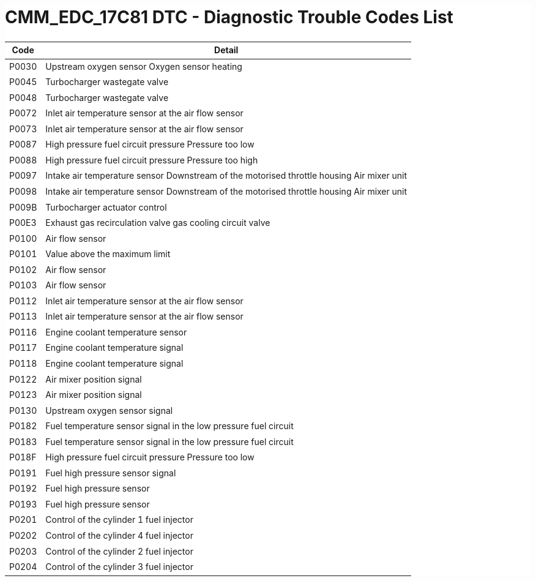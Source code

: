 # CMM_EDC_17C81 DTC - Diagnostic Trouble Codes List

| Code | Detail |
| - | - |
| P0030 | Upstream oxygen sensor Oxygen sensor heating |
| P0045 | Turbocharger wastegate valve |
| P0048 | Turbocharger wastegate valve |
| P0072 | Inlet air temperature sensor at the air flow sensor |
| P0073 | Inlet air temperature sensor at the air flow sensor |
| P0087 | High pressure fuel circuit pressure Pressure too low |
| P0088 | High pressure fuel circuit pressure Pressure too high |
| P0097 | Intake air temperature sensor Downstream of the motorised throttle housing Air mixer unit |
| P0098 | Intake air temperature sensor Downstream of the motorised throttle housing Air mixer unit |
| P009B | Turbocharger actuator control |
| P00E3 | Exhaust gas recirculation valve gas cooling circuit valve |
| P0100 | Air flow sensor |
| P0101 | Value above the maximum limit |
| P0102 | Air flow sensor |
| P0103 | Air flow sensor |
| P0112 | Inlet air temperature sensor at the air flow sensor |
| P0113 | Inlet air temperature sensor at the air flow sensor |
| P0116 | Engine coolant temperature sensor |
| P0117 | Engine coolant temperature signal |
| P0118 | Engine coolant temperature signal |
| P0122 | Air mixer position signal |
| P0123 | Air mixer position signal |
| P0130 | Upstream oxygen sensor signal |
| P0182 | Fuel temperature sensor signal in the low pressure fuel circuit |
| P0183 | Fuel temperature sensor signal in the low pressure fuel circuit |
| P018F | High pressure fuel circuit pressure Pressure too low |
| P0191 | Fuel high pressure sensor signal |
| P0192 | Fuel high pressure sensor |
| P0193 | Fuel high pressure sensor |
| P0201 | Control of the cylinder 1 fuel injector |
| P0202 | Control of the cylinder 4 fuel injector |
| P0203 | Control of the cylinder 2 fuel injector |
| P0204 | Control of the cylinder 3 fuel injector |